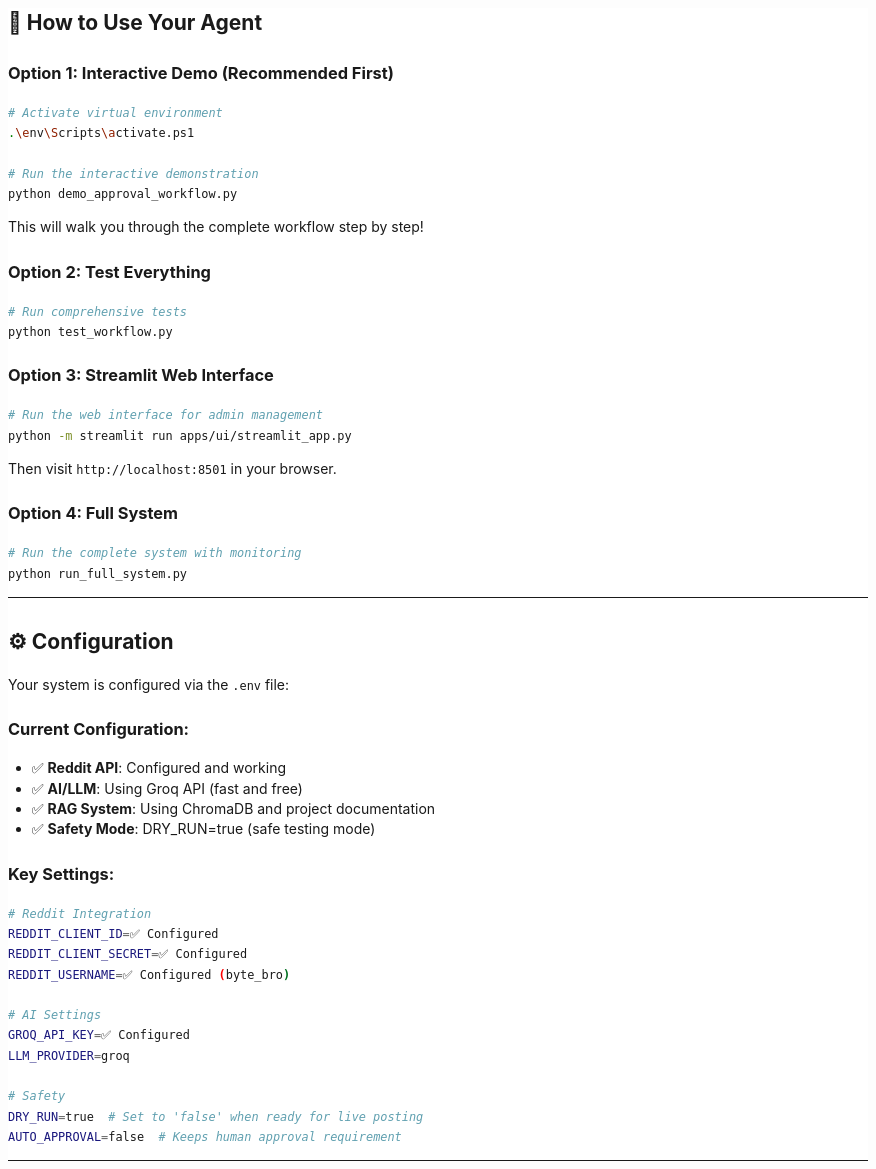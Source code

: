 
## 🚀 **How to Use Your Agent**

### **Option 1: Interactive Demo (Recommended First)**
```bash
# Activate virtual environment
.\env\Scripts\activate.ps1

# Run the interactive demonstration
python demo_approval_workflow.py
```
This will walk you through the complete workflow step by step!

### **Option 2: Test Everything**
```bash
# Run comprehensive tests
python test_workflow.py
```

### **Option 3: Streamlit Web Interface**
```bash
# Run the web interface for admin management
python -m streamlit run apps/ui/streamlit_app.py
```
Then visit `http://localhost:8501` in your browser.

### **Option 4: Full System**
```bash
# Run the complete system with monitoring
python run_full_system.py
```

---

## ⚙️ **Configuration**

Your system is configured via the `.env` file:

### **Current Configuration:**
- ✅ **Reddit API**: Configured and working
- ✅ **AI/LLM**: Using Groq API (fast and free)
- ✅ **RAG System**: Using ChromaDB and project documentation
- ✅ **Safety Mode**: DRY_RUN=true (safe testing mode)

### **Key Settings:**
```bash
# Reddit Integration
REDDIT_CLIENT_ID=✅ Configured
REDDIT_CLIENT_SECRET=✅ Configured  
REDDIT_USERNAME=✅ Configured (byte_bro)

# AI Settings
GROQ_API_KEY=✅ Configured
LLM_PROVIDER=groq

# Safety
DRY_RUN=true  # Set to 'false' when ready for live posting
AUTO_APPROVAL=false  # Keeps human approval requirement
```

---